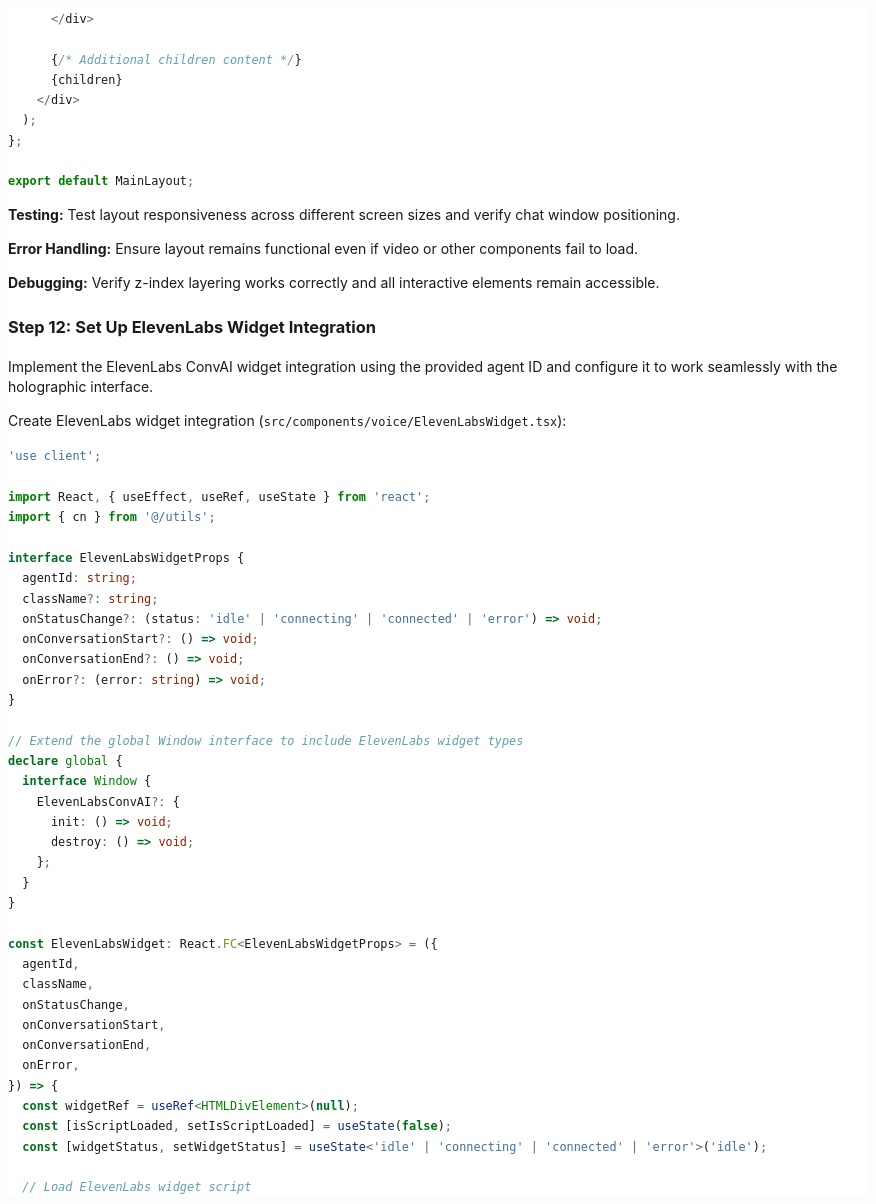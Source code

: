 ```typescript
      </div>

      {/* Additional children content */}
      {children}
    </div>
  );
};

export default MainLayout;
```

**Testing:** Test layout responsiveness across different screen sizes and verify chat window positioning.

**Error Handling:** Ensure layout remains functional even if video or other components fail to load.

**Debugging:** Verify z-index layering works correctly and all interactive elements remain accessible.

### Step 12: Set Up ElevenLabs Widget Integration

Implement the ElevenLabs ConvAI widget integration using the provided agent ID and configure it to work seamlessly with the holographic interface.

Create ElevenLabs widget integration (`src/components/voice/ElevenLabsWidget.tsx`):

```typescript
'use client';

import React, { useEffect, useRef, useState } from 'react';
import { cn } from '@/utils';

interface ElevenLabsWidgetProps {
  agentId: string;
  className?: string;
  onStatusChange?: (status: 'idle' | 'connecting' | 'connected' | 'error') => void;
  onConversationStart?: () => void;
  onConversationEnd?: () => void;
  onError?: (error: string) => void;
}

// Extend the global Window interface to include ElevenLabs widget types
declare global {
  interface Window {
    ElevenLabsConvAI?: {
      init: () => void;
      destroy: () => void;
    };
  }
}

const ElevenLabsWidget: React.FC<ElevenLabsWidgetProps> = ({
  agentId,
  className,
  onStatusChange,
  onConversationStart,
  onConversationEnd,
  onError,
}) => {
  const widgetRef = useRef<HTMLDivElement>(null);
  const [isScriptLoaded, setIsScriptLoaded] = useState(false);
  const [widgetStatus, setWidgetStatus] = useState<'idle' | 'connecting' | 'connected' | 'error'>('idle');

  // Load ElevenLabs widget script
```